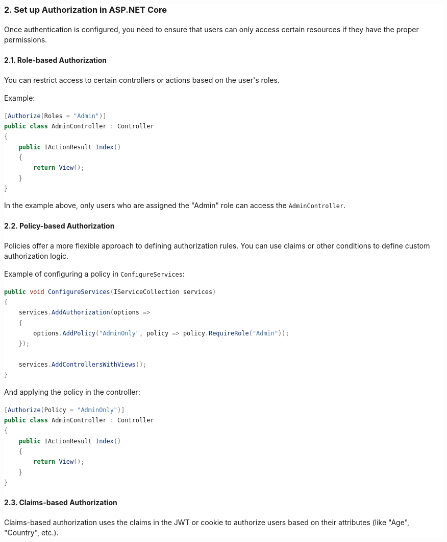 ### 2. **Set up Authorization in ASP.NET Core**

Once authentication is configured, you need to ensure that users can only access certain resources if they have the proper permissions.

#### 2.1. **Role-based Authorization**
You can restrict access to certain controllers or actions based on the user's roles.

Example:
```csharp
[Authorize(Roles = "Admin")]
public class AdminController : Controller
{
    public IActionResult Index()
    {
        return View();
    }
}
```
In the example above, only users who are assigned the "Admin" role can access the `AdminController`.

#### 2.2. **Policy-based Authorization**
Policies offer a more flexible approach to defining authorization rules. You can use claims or other conditions to define custom authorization logic.

Example of configuring a policy in `ConfigureServices`:
```csharp
public void ConfigureServices(IServiceCollection services)
{
    services.AddAuthorization(options =>
    {
        options.AddPolicy("AdminOnly", policy => policy.RequireRole("Admin"));
    });

    services.AddControllersWithViews();
}
```

And applying the policy in the controller:
```csharp
[Authorize(Policy = "AdminOnly")]
public class AdminController : Controller
{
    public IActionResult Index()
    {
        return View();
    }
}
```

#### 2.3. **Claims-based Authorization**
Claims-based authorization uses the claims in the JWT or cookie to authorize users based on their attributes (like "Age", "Country", etc.).
